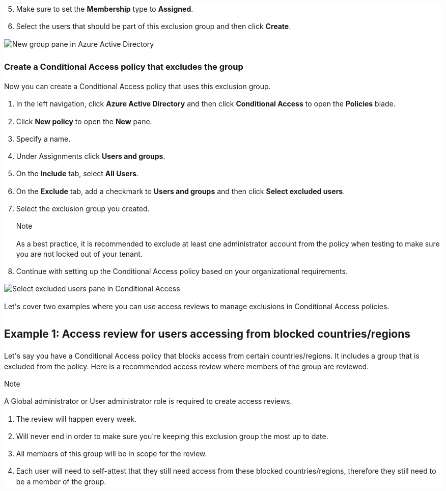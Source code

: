 5. Make sure to set the **Membership** type to **Assigned**.

6. Select the users that should be part of this exclusion group and then click **Create**.

![New group pane in Azure Active Directory](./media/conditional-access-exclusion/new-group.png)

### Create a Conditional Access policy that excludes the group

Now you can create a Conditional Access policy that uses this exclusion group.

1. In the left navigation, click **Azure Active Directory** and then click **Conditional Access** to open the **Policies** blade.

2. Click **New policy** to open the **New** pane.

3. Specify a name.

4. Under Assignments click **Users and groups**.

5. On the **Include** tab, select **All Users**.

6. On the **Exclude** tab, add a checkmark to **Users and groups** and then
    click **Select excluded users**.

7. Select the exclusion group you created.

   > [!NOTE] 
   > As a best practice, it is recommended to exclude at least one administrator account from the policy when testing to make sure you are not locked out of your tenant.

8. Continue with setting up the Conditional Access policy based on your organizational requirements.

![Select excluded users pane in Conditional Access](./media/conditional-access-exclusion/select-excluded-users.png)
  
Let's cover two examples where you can use access reviews to manage exclusions in Conditional Access policies.

## Example 1: Access review for users accessing from blocked countries/regions

Let's say you have a Conditional Access policy that blocks access from certain countries/regions. It includes a group that is excluded from the policy. Here is
a recommended access review where members of the group are reviewed.

> [!NOTE] 
> A Global administrator or User administrator role is required to create access reviews.

1. The review will happen every week.

2. Will never end in order to make sure you're keeping this exclusion group the most up to date.

3. All members of this group will be in scope for the review.

4. Each user will need to self-attest that they still need access from these blocked countries/regions, therefore they still need to be a member of the
    group.
